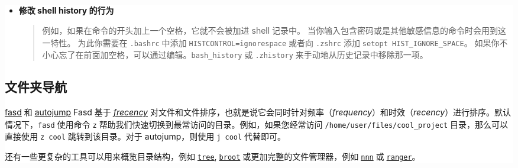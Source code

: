 + **修改 shell history 的行为**
  >例如，如果在命令的开头加上一个空格，它就不会被加进 shell 记录中。
  >当你输入包含密码或是其他敏感信息的命令时会用到这一特性。
  >为此你需要在 `.bashrc` 中添加 `HISTCONTROL=ignorespace` 或者向 `.zshrc` 添加 `setopt HIST_IGNORE_SPACE`。
  >如果你不小心忘了在前面加空格，可以通过编辑。`bash_history` 或 `.zhistory` 来手动地从历史记录中移除那一项。
## 文件夹导航
[fasd](https://github.com/clvv/fasd) 和 [autojump](https://github.com/wting/autojump)
Fasd 基于 [_frecency_](https://developer.mozilla.org/en-US/docs/Mozilla/Tech/Places/Frecency_algorithm) 对文件和文件排序，也就是说它会同时针对频率（_frequency_）和时效（_recency_）进行排序。默认情况下，`fasd` 使用命令 `z` 帮助我们快速切换到最常访问的目录。例如，如果您经常访问 `/home/user/files/cool_project` 目录，那么可以直接使用 `z cool` 跳转到该目录。对于 autojump，则使用 `j cool` 代替即可。

还有一些更复杂的工具可以用来概览目录结构，例如 [`tree`](https://linux.die.net/man/1/tree), [`broot`](https://github.com/Canop/broot) 或更加完整的文件管理器，例如 [`nnn`](https://github.com/jarun/nnn) 或 [`ranger`](https://github.com/ranger/ranger)。